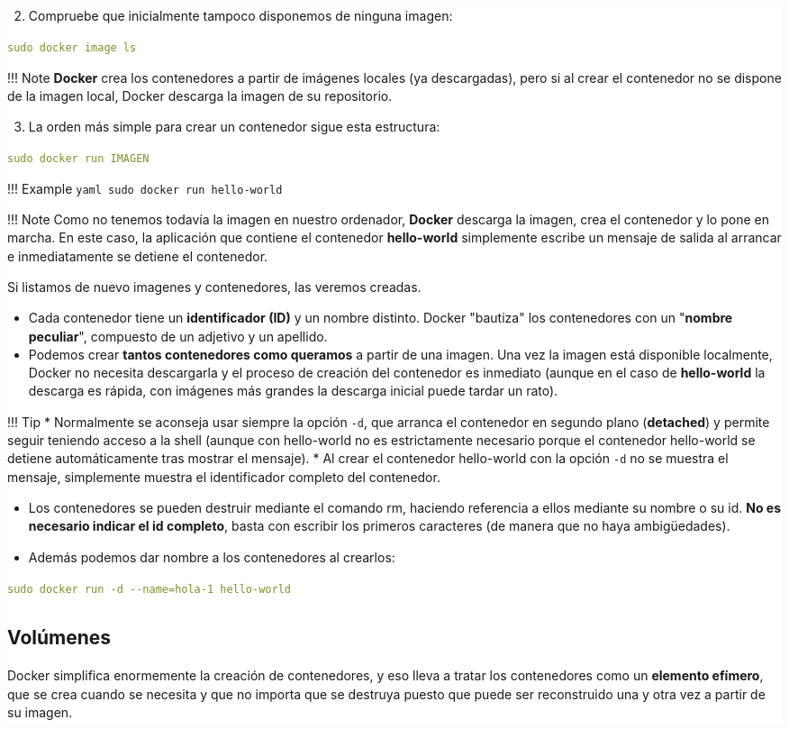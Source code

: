 2. Compruebe que inicialmente tampoco disponemos de ninguna imagen:

``` yaml
sudo docker image ls
```

!!! Note
    **Docker** crea los contenedores a partir de imágenes locales (ya descargadas), pero si al crear el contenedor no se dispone de la imagen local, Docker descarga la imagen de su repositorio.

3. La orden más simple para crear un contenedor sigue esta estructura:

``` yaml
sudo docker run IMAGEN
```

!!! Example
    ``` yaml
    sudo docker run hello-world
    ```

!!! Note
    Como no tenemos todavía la imagen en nuestro ordenador, **Docker** descarga la imagen, crea el contenedor y lo pone en marcha. En este caso, la aplicación que contiene el contenedor **hello-world** simplemente escribe un mensaje de salida al arrancar e inmediatamente se detiene el contenedor.

Si listamos de nuevo imagenes y contenedores, las veremos creadas.

* Cada contenedor tiene un **identificador (ID)** y un nombre distinto. Docker "bautiza" los contenedores con un "**nombre peculiar**", compuesto de un adjetivo y un apellido.
* Podemos crear **tantos contenedores como queramos** a partir de una imagen. Una vez la imagen está disponible localmente, Docker no necesita descargarla y el proceso de creación del contenedor es inmediato (aunque en el caso de **hello-world** la descarga es rápida, con imágenes más grandes la descarga inicial puede tardar un rato).

!!! Tip
    * Normalmente se aconseja usar siempre la opción `-d`, que arranca el contenedor en segundo plano (**detached**) y permite seguir teniendo acceso a la shell (aunque con hello-world no es estrictamente necesario porque el contenedor hello-world se detiene automáticamente tras mostrar el mensaje).
    * Al crear el contenedor hello-world con la opción `-d` no se muestra el mensaje, simplemente muestra el identificador completo del contenedor.

* Los contenedores se pueden destruir mediante el comando rm, haciendo referencia a ellos mediante su nombre o su id. **No es necesario indicar el id completo**, basta con escribir los primeros caracteres (de manera que no haya ambigüedades).

* Además podemos dar nombre a los contenedores al crearlos:

``` yaml
sudo docker run -d --name=hola-1 hello-world
```

## Volúmenes

Docker simplifica enormemente la creación de contenedores, y eso lleva a tratar los contenedores como un **elemento efímero**, que se crea cuando se necesita y que no importa que se destruya puesto que puede ser reconstruido una y otra vez a partir de su imagen.
